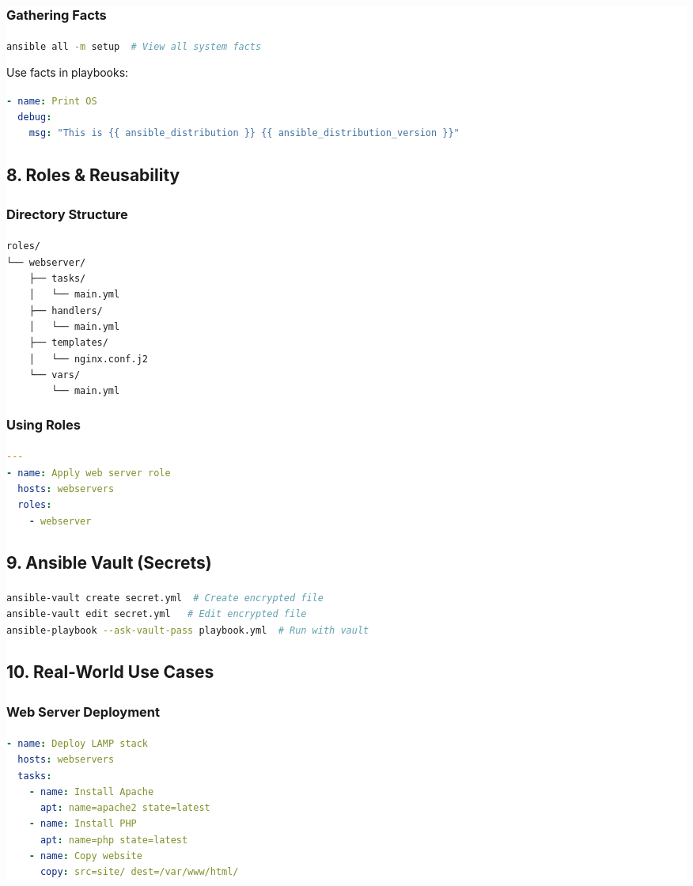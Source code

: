 ### **Gathering Facts**
```bash
ansible all -m setup  # View all system facts
```
Use facts in playbooks:
```yaml
- name: Print OS
  debug:
    msg: "This is {{ ansible_distribution }} {{ ansible_distribution_version }}"
```

## **8. Roles & Reusability**

### **Directory Structure**
```
roles/
└── webserver/
    ├── tasks/
    │   └── main.yml
    ├── handlers/
    │   └── main.yml
    ├── templates/
    │   └── nginx.conf.j2
    └── vars/
        └── main.yml
```

### **Using Roles**
```yaml
---
- name: Apply web server role
  hosts: webservers
  roles:
    - webserver
```

## **9. Ansible Vault (Secrets)**
```bash
ansible-vault create secret.yml  # Create encrypted file
ansible-vault edit secret.yml   # Edit encrypted file
ansible-playbook --ask-vault-pass playbook.yml  # Run with vault
```

## **10. Real-World Use Cases**

### **Web Server Deployment**
```yaml
- name: Deploy LAMP stack
  hosts: webservers
  tasks:
    - name: Install Apache
      apt: name=apache2 state=latest
    - name: Install PHP
      apt: name=php state=latest
    - name: Copy website
      copy: src=site/ dest=/var/www/html/
```
